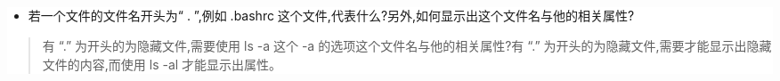 - 若一个文件的文件名开头为“	.	”,例如	.bashrc	这个文件,代表什么?另外,如何显示出这个文件名与他的相关属性?
> 有 “.” 为开头的为隐藏文件,需要使用 ls	-a 这个 -a 的选项这个文件名与他的相关属性?有 “.” 为开头的为隐藏文件,需要才能显示出隐藏文件的内容,而使用	ls	-al	才能显示出属性。















































































